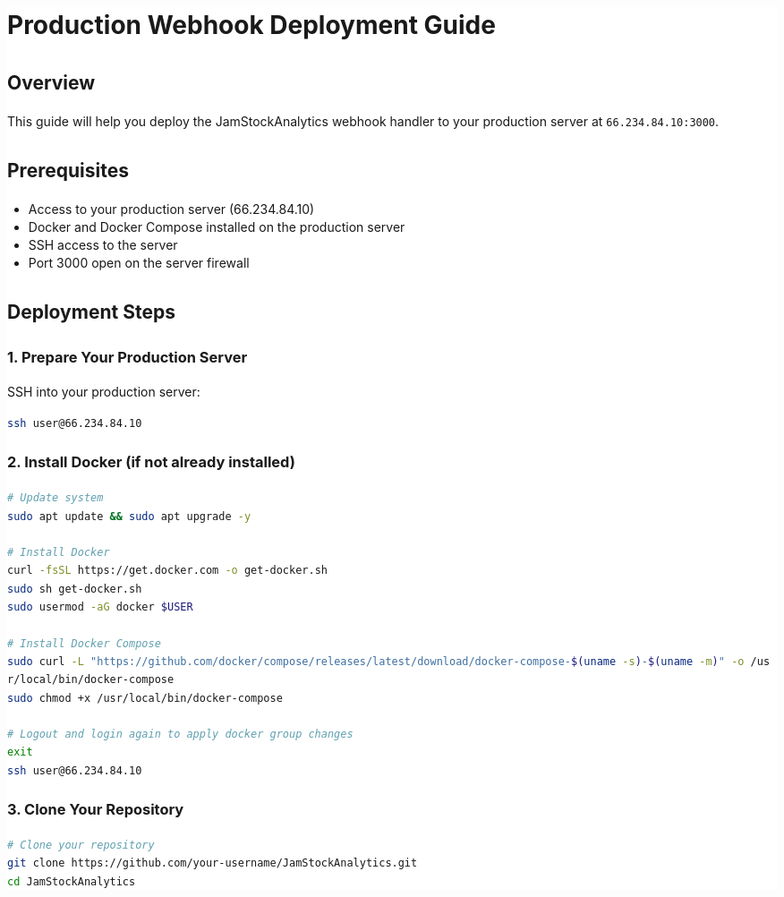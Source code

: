 # Production Webhook Deployment Guide

## Overview

This guide will help you deploy the JamStockAnalytics webhook handler to your production server at `66.234.84.10:3000`.

## Prerequisites

- Access to your production server (66.234.84.10)
- Docker and Docker Compose installed on the production server
- SSH access to the server
- Port 3000 open on the server firewall

## Deployment Steps

### 1. Prepare Your Production Server

SSH into your production server:
```bash
ssh user@66.234.84.10
```

### 2. Install Docker (if not already installed)

```bash
# Update system
sudo apt update && sudo apt upgrade -y

# Install Docker
curl -fsSL https://get.docker.com -o get-docker.sh
sudo sh get-docker.sh
sudo usermod -aG docker $USER

# Install Docker Compose
sudo curl -L "https://github.com/docker/compose/releases/latest/download/docker-compose-$(uname -s)-$(uname -m)" -o /usr/local/bin/docker-compose
sudo chmod +x /usr/local/bin/docker-compose

# Logout and login again to apply docker group changes
exit
ssh user@66.234.84.10
```

### 3. Clone Your Repository

```bash
# Clone your repository
git clone https://github.com/your-username/JamStockAnalytics.git
cd JamStockAnalytics
```
